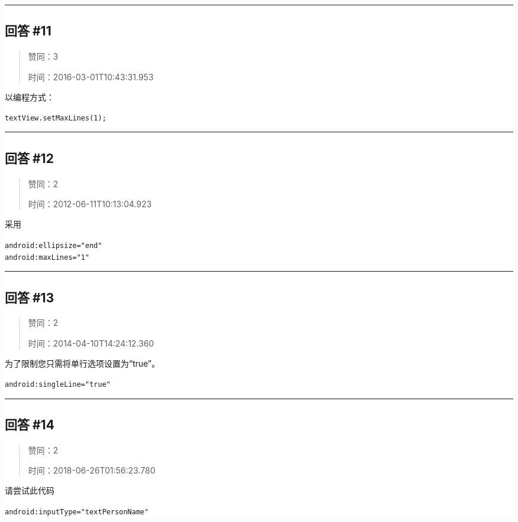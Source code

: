 * * *

## 回答 #11

> 赞同：3
> 
> 时间：2016-03-01T10:43:31.953

以编程方式：

```
textView.setMaxLines(1); 
```

* * *

## 回答 #12

> 赞同：2
> 
> 时间：2012-06-11T10:13:04.923

采用

```
android:ellipsize="end"
android:maxLines="1" 
```

* * *

## 回答 #13

> 赞同：2
> 
> 时间：2014-04-10T14:24:12.360

为了限制您只需将单行选项设置为“true”。

```
android:singleLine="true" 
```

* * *

## 回答 #14

> 赞同：2
> 
> 时间：2018-06-26T01:56:23.780

请尝试此代码

```
android:inputType="textPersonName" 
```
